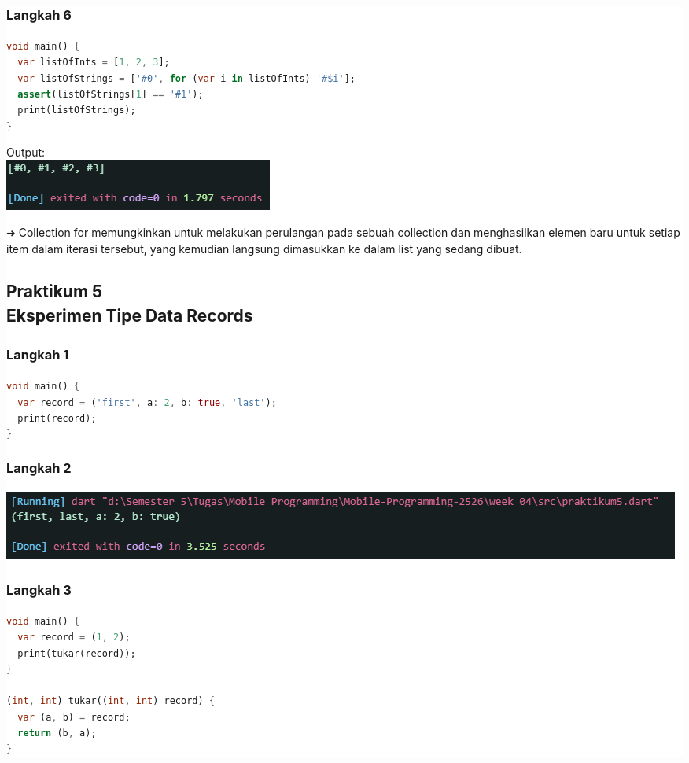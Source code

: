 ### Langkah 6
```Dart
void main() {
  var listOfInts = [1, 2, 3];
  var listOfStrings = ['#0', for (var i in listOfInts) '#$i'];
  assert(listOfStrings[1] == '#1');
  print(listOfStrings);
}
```

Output: <br>
![Output](./image/output04-08.png)

➜ Collection for memungkinkan untuk melakukan perulangan pada sebuah collection dan menghasilkan elemen baru untuk setiap item dalam iterasi tersebut, yang kemudian langsung dimasukkan ke dalam list yang sedang dibuat.

## Praktikum 5 <br> Eksperimen Tipe Data Records
### Langkah 1

```Dart
void main() {
  var record = ('first', a: 2, b: true, 'last');
  print(record);
}
```

### Langkah 2
![Output](./image/output05-01.png)

### Langkah 3
```Dart
void main() {
  var record = (1, 2);
  print(tukar(record));
}

(int, int) tukar((int, int) record) {
  var (a, b) = record;
  return (b, a);
}
```
